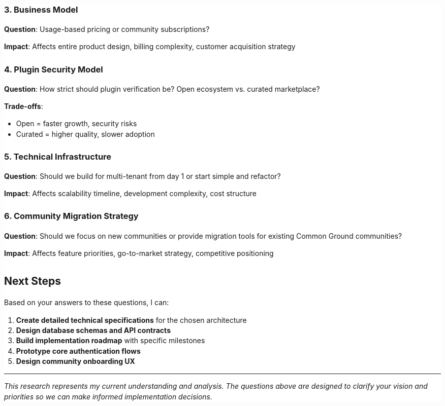 ### 3. Business Model
**Question**: Usage-based pricing or community subscriptions?

**Impact**: Affects entire product design, billing complexity, customer acquisition strategy

### 4. Plugin Security Model
**Question**: How strict should plugin verification be? Open ecosystem vs. curated marketplace?

**Trade-offs**:
- Open = faster growth, security risks
- Curated = higher quality, slower adoption

### 5. Technical Infrastructure
**Question**: Should we build for multi-tenant from day 1 or start simple and refactor?

**Impact**: Affects scalability timeline, development complexity, cost structure

### 6. Community Migration Strategy
**Question**: Should we focus on new communities or provide migration tools for existing Common Ground communities?

**Impact**: Affects feature priorities, go-to-market strategy, competitive positioning

## Next Steps

Based on your answers to these questions, I can:

1. **Create detailed technical specifications** for the chosen architecture
2. **Design database schemas and API contracts**
3. **Build implementation roadmap** with specific milestones
4. **Prototype core authentication flows**
5. **Design community onboarding UX**

---

*This research represents my current understanding and analysis. The questions above are designed to clarify your vision and priorities so we can make informed implementation decisions.* 